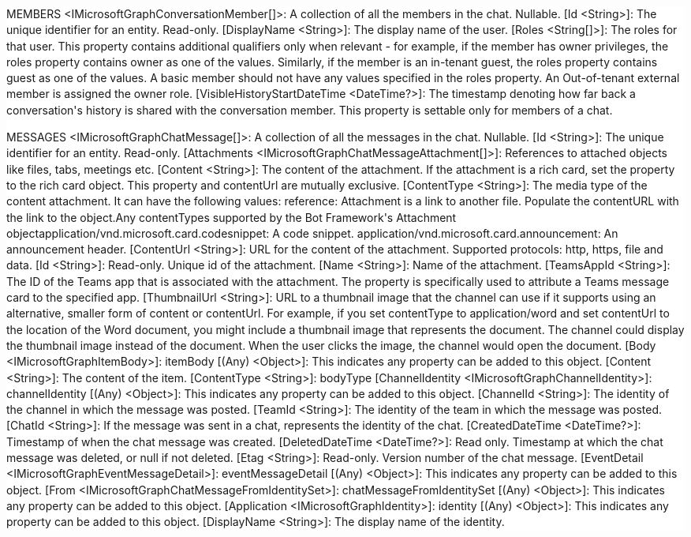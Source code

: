 MEMBERS \<IMicrosoftGraphConversationMember\[\]\>: A collection of all the members in the chat.
Nullable.
  \[Id \<String\>\]: The unique identifier for an entity.
Read-only.
  \[DisplayName \<String\>\]: The display name of the user.
  \[Roles \<String\[\]\>\]: The roles for that user.
This property contains additional qualifiers only when relevant - for example, if the member has owner privileges, the roles property contains owner as one of the values.
Similarly, if the member is an in-tenant guest, the roles property contains guest as one of the values.
A basic member should not have any values specified in the roles property.
An Out-of-tenant external member is assigned the owner role.
  \[VisibleHistoryStartDateTime \<DateTime?\>\]: The timestamp denoting how far back a conversation's history is shared with the conversation member.
This property is settable only for members of a chat.

MESSAGES \<IMicrosoftGraphChatMessage\[\]\>: A collection of all the messages in the chat.
Nullable.
  \[Id \<String\>\]: The unique identifier for an entity.
Read-only.
  \[Attachments \<IMicrosoftGraphChatMessageAttachment\[\]\>\]: References to attached objects like files, tabs, meetings etc.
    \[Content \<String\>\]: The content of the attachment.
If the attachment is a rich card, set the property to the rich card object.
This property and contentUrl are mutually exclusive.
    \[ContentType \<String\>\]: The media type of the content attachment.
It can have the following values: reference: Attachment is a link to another file.
Populate the contentURL with the link to the object.Any contentTypes supported by the Bot Framework's Attachment objectapplication/vnd.microsoft.card.codesnippet: A code snippet.
application/vnd.microsoft.card.announcement: An announcement header.
    \[ContentUrl \<String\>\]: URL for the content of the attachment.
Supported protocols: http, https, file and data.
    \[Id \<String\>\]: Read-only.
Unique id of the attachment.
    \[Name \<String\>\]: Name of the attachment.
    \[TeamsAppId \<String\>\]: The ID of the Teams app that is associated with the attachment.
The property is specifically used to attribute a Teams message card to the specified app.
    \[ThumbnailUrl \<String\>\]: URL to a thumbnail image that the channel can use if it supports using an alternative, smaller form of content or contentUrl.
For example, if you set contentType to application/word and set contentUrl to the location of the Word document, you might include a thumbnail image that represents the document.
The channel could display the thumbnail image instead of the document.
When the user clicks the image, the channel would open the document.
  \[Body \<IMicrosoftGraphItemBody\>\]: itemBody
    \[(Any) \<Object\>\]: This indicates any property can be added to this object.
    \[Content \<String\>\]: The content of the item.
    \[ContentType \<String\>\]: bodyType
  \[ChannelIdentity \<IMicrosoftGraphChannelIdentity\>\]: channelIdentity
    \[(Any) \<Object\>\]: This indicates any property can be added to this object.
    \[ChannelId \<String\>\]: The identity of the channel in which the message was posted.
    \[TeamId \<String\>\]: The identity of the team in which the message was posted.
  \[ChatId \<String\>\]: If the message was sent in a chat, represents the identity of the chat.
  \[CreatedDateTime \<DateTime?\>\]: Timestamp of when the chat message was created.
  \[DeletedDateTime \<DateTime?\>\]: Read only.
Timestamp at which the chat message was deleted, or null if not deleted.
  \[Etag \<String\>\]: Read-only.
Version number of the chat message.
  \[EventDetail \<IMicrosoftGraphEventMessageDetail\>\]: eventMessageDetail
    \[(Any) \<Object\>\]: This indicates any property can be added to this object.
  \[From \<IMicrosoftGraphChatMessageFromIdentitySet\>\]: chatMessageFromIdentitySet
    \[(Any) \<Object\>\]: This indicates any property can be added to this object.
    \[Application \<IMicrosoftGraphIdentity\>\]: identity
      \[(Any) \<Object\>\]: This indicates any property can be added to this object.
      \[DisplayName \<String\>\]: The display name of the identity.
